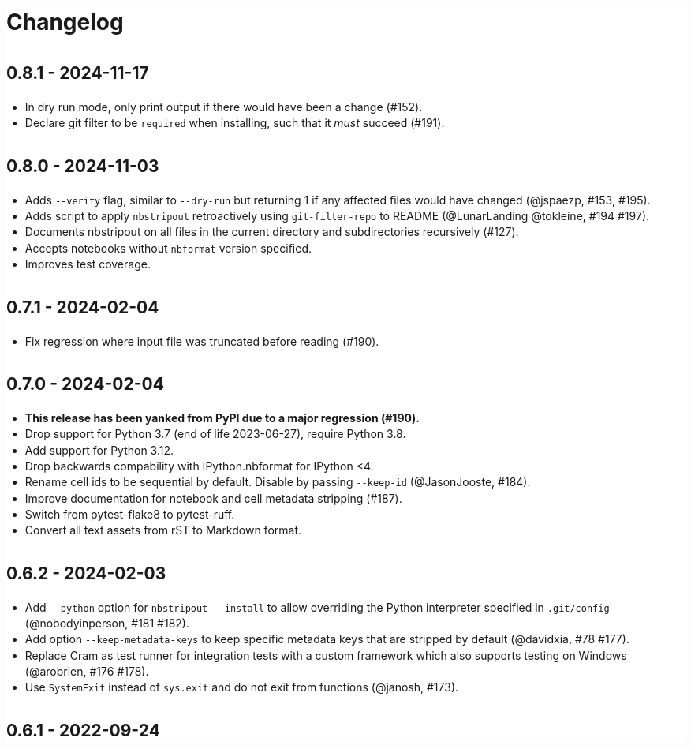 # Changelog

## 0.8.1 - 2024-11-17

-   In dry run mode, only print output if there would have been a change (#152).
-   Declare git filter to be `required` when installing, such that it *must*
    succeed (#191).

## 0.8.0 - 2024-11-03

-   Adds `--verify` flag, similar to `--dry-run` but returning 1 if any
    affected files would have changed (@jspaezp, #153, #195).
-   Adds script to apply `nbstripout` retroactively using `git-filter-repo` to
    README (@LunarLanding @tokleine, #194 #197).
-   Documents nbstripout on all files in the current directory and
    subdirectories recursively (#127).
-   Accepts notebooks without `nbformat` version specified.
-   Improves test coverage.

## 0.7.1 - 2024-02-04

-   Fix regression where input file was truncated before reading (#190).

## 0.7.0 - 2024-02-04

-   **This release has been yanked from PyPI due to a major regression (#190).**
-   Drop support for Python 3.7 (end of life 2023-06-27), require Python 3.8.
-   Add support for Python 3.12.
-   Drop backwards compability with IPython.nbformat for IPython <4.
-   Rename cell ids to be sequential by default. Disable by passing `--keep-id`
    (@JasonJooste, #184).
-   Improve documentation for notebook and cell metadata stripping (#187).
-   Switch from pytest-flake8 to pytest-ruff.
-   Convert all text assets from rST to Markdown format.

## 0.6.2 - 2024-02-03

-   Add `--python` option for `nbstripout --install` to allow overriding the
    Python interpreter specified in `.git/config` (@nobodyinperson, #181 #182).
-   Add option `--keep-metadata-keys` to keep specific metadata keys that are
    stripped by default (@davidxia, #78 #177).
-   Replace [Cram](https://bitheap.org/cram/) as test runner for integration
    tests with a custom framework which also supports testing on Windows
    (@arobrien, #176 #178).
-   Use `SystemExit` instead of `sys.exit` and do not exit from functions
    (@janosh, #173).

## 0.6.1 - 2022-09-24
